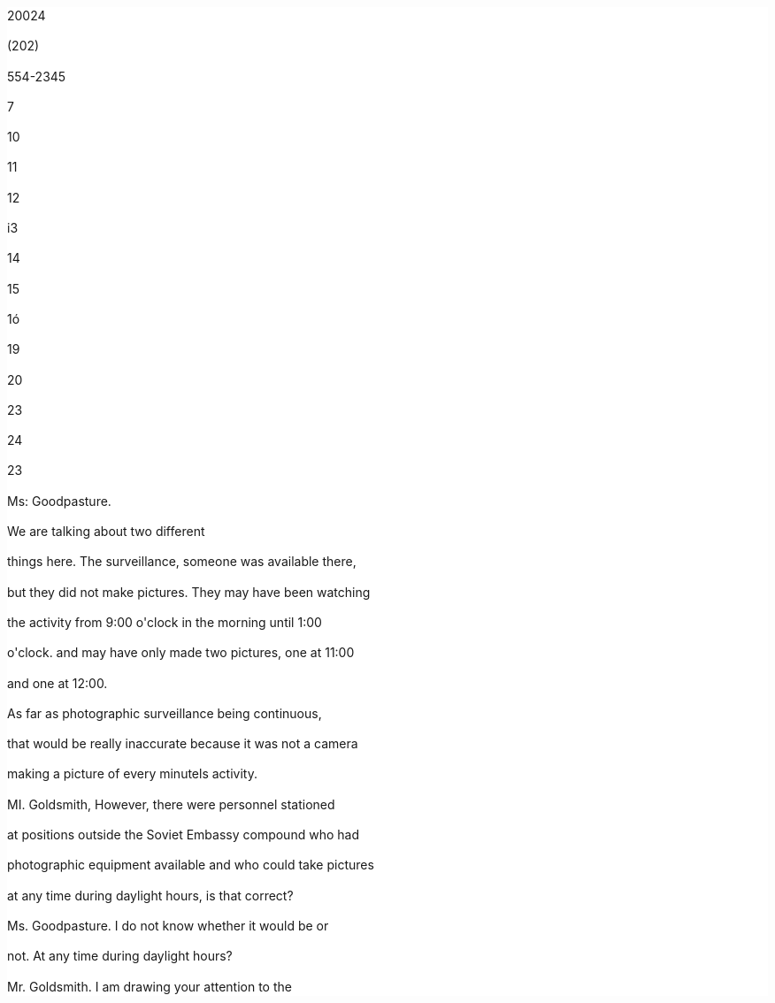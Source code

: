 20024

(202)

554-2345

7

10

11

12

i3

14

15

1ó

19

20

23

24

23

Ms: Goodpasture.

We are talking about two different

things here. The surveillance, someone was available there,

but they did not make pictures. They may have been watching

the activity from 9:00 o'clock in the morning until 1:00

o'clock. and may have only made two pictures, one at 11:00

and one at 12:00.

As far as photographic surveillance being continuous,

that would be really inaccurate because it was not a camera

making a picture of every minutels activity.

MI. Goldsmith, However, there were personnel stationed

at positions outside the Soviet Embassy compound who had

photographic equipment available and who could take pictures

at any time during daylight hours, is that correct?

Ms. Goodpasture. I do not know whether it would be or

not. At any time during daylight hours?

Mr. Goldsmith. I am drawing your attention to the
